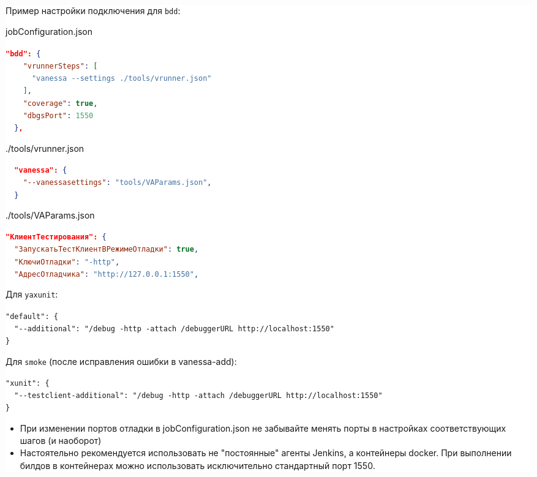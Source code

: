 Пример настройки подключения для `bdd`:

jobConfiguration.json
```json
"bdd": {
    "vrunnerSteps": [
      "vanessa --settings ./tools/vrunner.json"
    ],
    "coverage": true,
    "dbgsPort": 1550
  },
```

./tools/vrunner.json
```json
  "vanessa": {
    "--vanessasettings": "tools/VAParams.json",
  }
```

./tools/VAParams.json
```json
"КлиентТестирования": {
  "ЗапускатьТестКлиентВРежимеОтладки": true,
  "КлючиОтладки": "-http",
  "АдресОтладчика": "http://127.0.0.1:1550",
```

Для `yaxunit`:
```
"default": {
  "--additional": "/debug -http -attach /debuggerURL http://localhost:1550"
}
```

Для `smoke` (после исправления ошибки в vanessa-add):
```
"xunit": {
  "--testclient-additional": "/debug -http -attach /debuggerURL http://localhost:1550"
}
```

* При изменении портов отладки в jobConfiguration.json не забывайте менять порты в настройках соответствующих шагов (и наоборот)
* Настоятельно рекомендуется использовать не "постоянные" агенты Jenkins, а контейнеры docker. При выполнении билдов в контейнерах можно использовать исключительно стандартный порт 1550.
